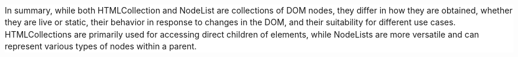 In summary, while both HTMLCollection and NodeList are collections of DOM nodes, they differ in how they are obtained, whether they are live or static, their behavior in response to changes in the DOM, and their suitability for different use cases. HTMLCollections are primarily used for accessing direct children of elements, while NodeLists are more versatile and can represent various types of nodes within a parent.
